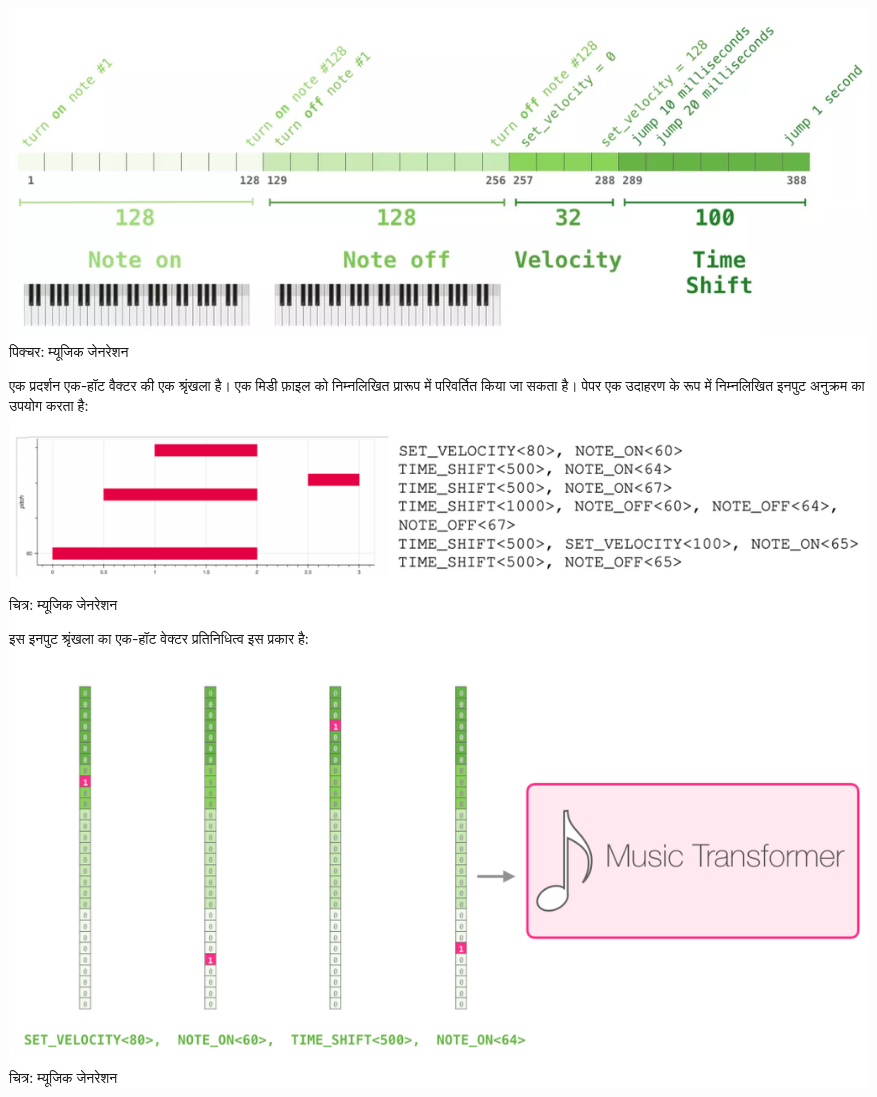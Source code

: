 ![म्यूजिक जेनरेशन](./pictures/4-music.webp) पिक्चर: म्यूजिक जेनरेशन

एक प्रदर्शन एक-हॉट वैक्टर की एक श्रृंखला है। एक मिडी फ़ाइल को निम्नलिखित प्रारूप में परिवर्तित किया जा सकता है। पेपर एक उदाहरण के रूप में निम्नलिखित इनपुट अनुक्रम का उपयोग करता है:

![म्यूजिक जेनरेशन](./pictures/4-music1.png) चित्र: म्यूजिक जेनरेशन


इस इनपुट श्रृंखला का एक-हॉट वेक्टर प्रतिनिधित्व इस प्रकार है:

![म्यूजिक जेनरेशन](./pictures/4-music2.png) चित्र: म्यूजिक जेनरेशन
